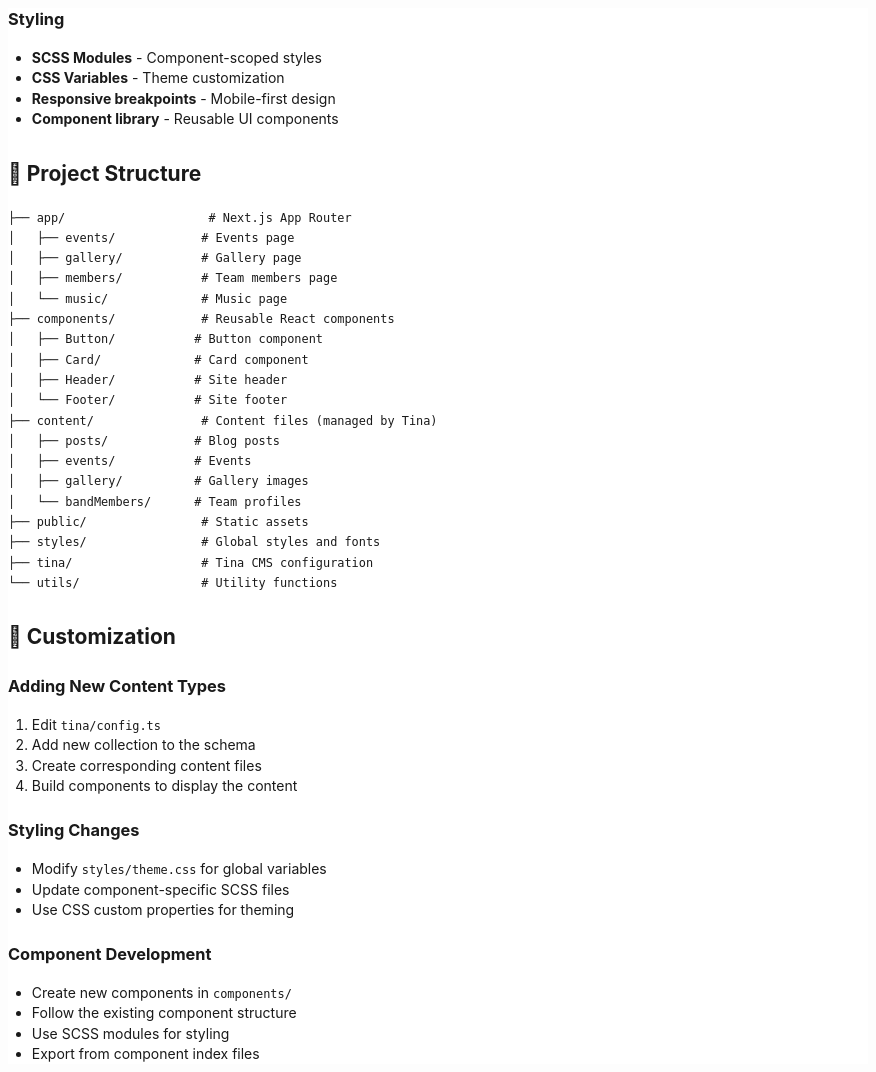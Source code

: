 ### Styling

- **SCSS Modules** - Component-scoped styles
- **CSS Variables** - Theme customization
- **Responsive breakpoints** - Mobile-first design
- **Component library** - Reusable UI components

## 📁 Project Structure

```
├── app/                    # Next.js App Router
│   ├── events/            # Events page
│   ├── gallery/           # Gallery page
│   ├── members/           # Team members page
│   └── music/             # Music page
├── components/            # Reusable React components
│   ├── Button/           # Button component
│   ├── Card/             # Card component
│   ├── Header/           # Site header
│   └── Footer/           # Site footer
├── content/               # Content files (managed by Tina)
│   ├── posts/            # Blog posts
│   ├── events/           # Events
│   ├── gallery/          # Gallery images
│   └── bandMembers/      # Team profiles
├── public/                # Static assets
├── styles/                # Global styles and fonts
├── tina/                  # Tina CMS configuration
└── utils/                 # Utility functions
```

## 🎨 Customization

### Adding New Content Types

1. Edit `tina/config.ts`
2. Add new collection to the schema
3. Create corresponding content files
4. Build components to display the content

### Styling Changes

- Modify `styles/theme.css` for global variables
- Update component-specific SCSS files
- Use CSS custom properties for theming

### Component Development

- Create new components in `components/`
- Follow the existing component structure
- Use SCSS modules for styling
- Export from component index files
